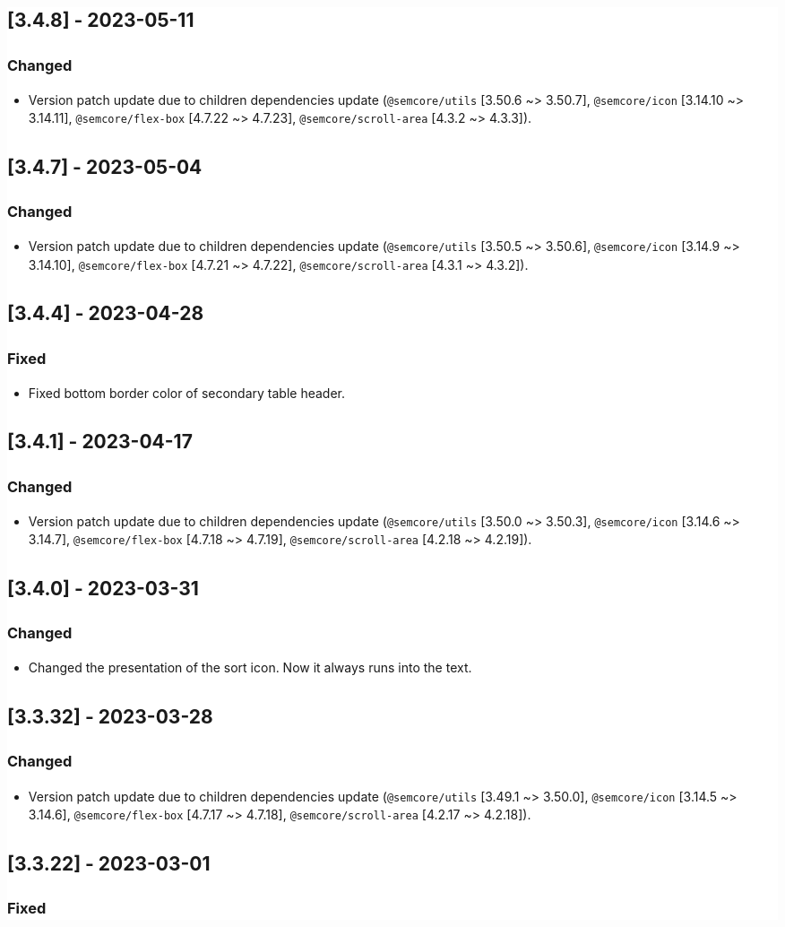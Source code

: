 ## [3.4.8] - 2023-05-11

### Changed

- Version patch update due to children dependencies update (`@semcore/utils` [3.50.6 ~> 3.50.7], `@semcore/icon` [3.14.10 ~> 3.14.11], `@semcore/flex-box` [4.7.22 ~> 4.7.23], `@semcore/scroll-area` [4.3.2 ~> 4.3.3]).

## [3.4.7] - 2023-05-04

### Changed

- Version patch update due to children dependencies update (`@semcore/utils` [3.50.5 ~> 3.50.6], `@semcore/icon` [3.14.9 ~> 3.14.10], `@semcore/flex-box` [4.7.21 ~> 4.7.22], `@semcore/scroll-area` [4.3.1 ~> 4.3.2]).

## [3.4.4] - 2023-04-28

### Fixed

- Fixed bottom border color of secondary table header.

## [3.4.1] - 2023-04-17

### Changed

- Version patch update due to children dependencies update (`@semcore/utils` [3.50.0 ~> 3.50.3], `@semcore/icon` [3.14.6 ~> 3.14.7], `@semcore/flex-box` [4.7.18 ~> 4.7.19], `@semcore/scroll-area` [4.2.18 ~> 4.2.19]).

## [3.4.0] - 2023-03-31

### Changed

- Changed the presentation of the sort icon. Now it always runs into the text.

## [3.3.32] - 2023-03-28

### Changed

- Version patch update due to children dependencies update (`@semcore/utils` [3.49.1 ~> 3.50.0], `@semcore/icon` [3.14.5 ~> 3.14.6], `@semcore/flex-box` [4.7.17 ~> 4.7.18], `@semcore/scroll-area` [4.2.17 ~> 4.2.18]).

## [3.3.22] - 2023-03-01

### Fixed
